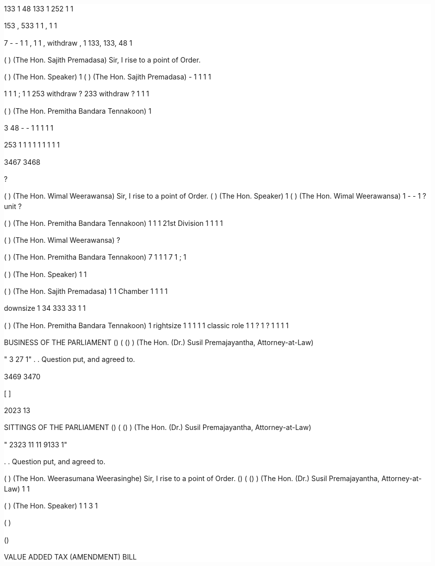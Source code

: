 133 1 48 133 1 252 1 1

153 , 533 1 1 , 1 1

7 - - 1 1 , 1 1 , withdraw , 1 133, 133, 48 1

( ) (The Hon. Sajith Premadasa) Sir, I rise to a point of Order.

( ) (The Hon. Speaker) 1 ( ) (The Hon. Sajith Premadasa) - 1 1 1 1

1 1 1 ; 1 1 253 withdraw ? 233 withdraw ? 1 1 1

( ) (The Hon. Premitha Bandara Tennakoon) 1

3 48 - - 1 1 1 1 1

253 1 1 1 1 1 1 1 1 1

3467 3468

?

( ) (The Hon. Wimal Weerawansa) Sir, I rise to a point of Order. ( ) (The Hon. Speaker) 1 ( ) (The Hon. Wimal Weerawansa) 1 - - 1 ? unit ?

( ) (The Hon. Premitha Bandara Tennakoon) 1 1 1 21st Division 1 1 1 1

( ) (The Hon. Wimal Weerawansa) ?

( ) (The Hon. Premitha Bandara Tennakoon) 7 1 1 1 7 1 ; 1

( ) (The Hon. Speaker) 1 1

( ) (The Hon. Sajith Premadasa) 1 1 Chamber 1 1 1 1

downsize 1 34 333 33 1 1

( ) (The Hon. Premitha Bandara Tennakoon) 1 rightsize 1 1 1 1 1 classic role 1 1 ? 1 ? 1 1 1 1

BUSINESS OF THE PARLIAMENT () ( () ) (The Hon. (Dr.) Susil Premajayantha, Attorney-at-Law)

" 3 27 1" . . Question put, and agreed to.

3469 3470

[ ]

2023 13

SITTINGS OF THE PARLIAMENT () ( () ) (The Hon. (Dr.) Susil Premajayantha, Attorney-at-Law)

" 2323 11 11 9133 1"

. . Question put, and agreed to.

( ) (The Hon. Weerasumana Weerasinghe) Sir, I rise to a point of Order. () ( () ) (The Hon. (Dr.) Susil Premajayantha, Attorney-at-Law) 1 1

( ) (The Hon. Speaker) 1 1 3 1

( )

()

VALUE ADDED TAX (AMENDMENT) BILL
